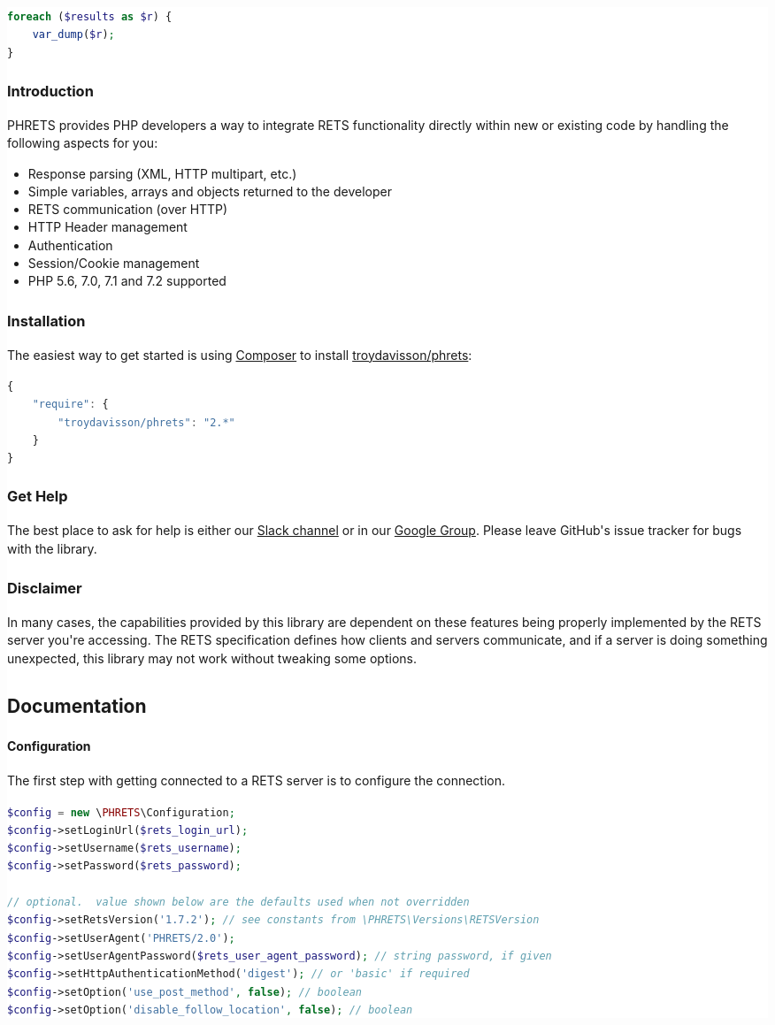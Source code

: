 ```php
foreach ($results as $r) {
    var_dump($r);
}
```

### Introduction

PHRETS provides PHP developers a way to integrate RETS functionality directly within new or existing code by handling the following aspects for you:

* Response parsing (XML, HTTP multipart, etc.)
* Simple variables, arrays and objects returned to the developer
* RETS communication (over HTTP)
* HTTP Header management
* Authentication
* Session/Cookie management
* PHP 5.6, 7.0, 7.1 and 7.2 supported

### Installation

The easiest way to get started is using [Composer](http://getcomposer.org) to install [troydavisson/phrets](https://packagist.org/packages/troydavisson/phrets):

```js
{
    "require": {
        "troydavisson/phrets": "2.*"
    }
}
```
 

### Get Help
The best place to ask for help is either our [Slack channel](http://phrets.troda.com/) or in our [Google Group](http://groups.google.com/group/phrets).  Please leave GitHub's issue tracker for bugs with the library.

### Disclaimer  
In many cases, the capabilities provided by this library are dependent on these features being properly implemented by the RETS server you're accessing.  The RETS specification defines how clients and servers communicate, and if a server is doing something unexpected, this library may not work without tweaking some options.

## Documentation

#### Configuration

The first step with getting connected to a RETS server is to configure the connection.

```php
$config = new \PHRETS\Configuration;
$config->setLoginUrl($rets_login_url);
$config->setUsername($rets_username);
$config->setPassword($rets_password);

// optional.  value shown below are the defaults used when not overridden
$config->setRetsVersion('1.7.2'); // see constants from \PHRETS\Versions\RETSVersion
$config->setUserAgent('PHRETS/2.0');
$config->setUserAgentPassword($rets_user_agent_password); // string password, if given
$config->setHttpAuthenticationMethod('digest'); // or 'basic' if required 
$config->setOption('use_post_method', false); // boolean
$config->setOption('disable_follow_location', false); // boolean
```
